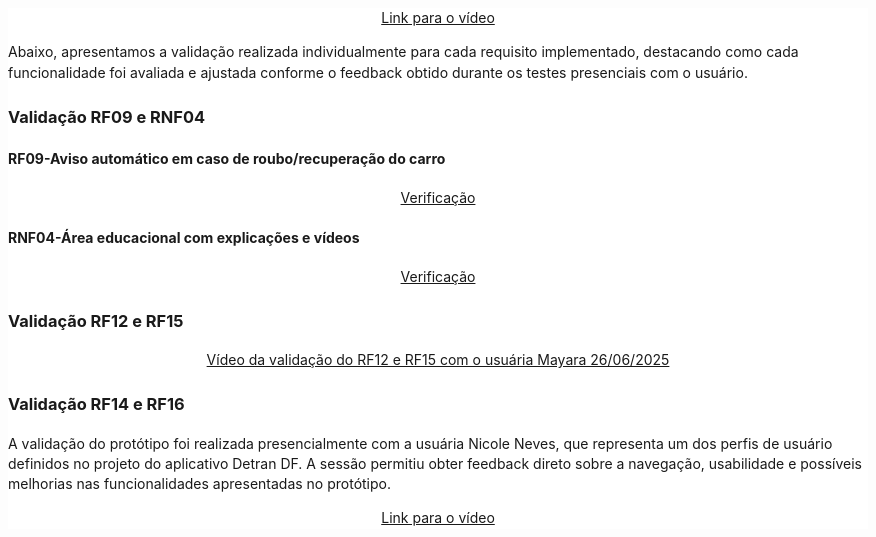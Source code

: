 <p style="text-align: center"><iframe width="560" height="315" src="https://www.youtube.com/embed/dRU1nlgcGHY?si=0iIWqKD0ZYt0RyRR" title="YouTube video player" frameborder="0" allow="accelerometer; autoplay; clipboard-write; encrypted-media; gyroscope; picture-in-picture; web-share" referrerpolicy="strict-origin-when-cross-origin" allowfullscreen></iframe></p>
<p style="text-align: center"><a href="https://youtu.be/dRU1nlgcGHY?si=svad9qTIPfBHxh3a" target="blanket">Link para o vídeo</a></p>

Abaixo, apresentamos a validação realizada individualmente para cada requisito implementado, destacando como cada funcionalidade foi avaliada e ajustada conforme o feedback obtido durante os testes presenciais com o usuário.

### Validação RF09 e RNF04

#### RF09-Aviso automático em caso de roubo/recuperação do carro
<p style="text-align: center"><iframe width="560" height="315" src="https://www.youtube.com/embed/i1YZVjvTEDE" title="YouTube video player" frameborder="0" allow="accelerometer; autoplay; clipboard-write; encrypted-media; gyroscope; picture-in-picture; web-share" referrerpolicy="strict-origin-when-cross-origin" allowfullscreen></iframe></p>
<p style="text-align: center"><a href=" https://youtu.be/i1YZVjvTEDE" target="blanket">Verificação</a></p>

#### RNF04-Área educacional com explicações e vídeos

<p style="text-align: center"><iframe width="560" height="315" src="https://www.youtube.com/embed/i1YZVjvTEDE" title="YouTube video player" frameborder="0" allow="accelerometer; autoplay; clipboard-write; encrypted-media; gyroscope; picture-in-picture; web-share" referrerpolicy="strict-origin-when-cross-origin" allowfullscreen></iframe></p>
<p style="text-align: center"><a href=" https://youtu.be/i1YZVjvTEDE" target="blanket">Verificação</a></p>



### Validação RF12 e RF15

<p style="text-align: center"><iframe width="560" height="315" src="https://www.youtube.com/embed/gqBwkuDGB9I" title="YouTube video player" frameborder="0" allow="accelerometer; autoplay; clipboard-write; encrypted-media; gyroscope; picture-in-picture; web-share" referrerpolicy="strict-origin-when-cross-origin" allowfullscreen></iframe></p>
<p style="text-align: center"><a href="https://youtu.be/gqBwkuDGB9I" target="blanket">Vídeo da validação do RF12 e RF15 com o usuária Mayara 26/06/2025 </a></p>

### Validação RF14 e RF16

A validação do protótipo foi realizada presencialmente com a usuária Nicole Neves, que representa um dos perfis de usuário definidos no projeto do aplicativo Detran DF. A sessão permitiu obter feedback direto sobre a navegação, usabilidade e possíveis melhorias nas funcionalidades apresentadas no protótipo.

<p style="text-align: center"><iframe width="560" height="315" src="https://www.youtube.com/embed/at25958hB44?si=neRwM1y6K-q1XdED" title="YouTube video player" frameborder="0" allow="accelerometer; autoplay; clipboard-write; encrypted-media; gyroscope; picture-in-picture; web-share" referrerpolicy="strict-origin-when-cross-origin" allowfullscreen></iframe></p>
<p style="text-align: center"><a href="https://youtu.be/at25958hB44?si=neRwM1y6K-q1XdED" target="blanket">Link para o vídeo</a></p>
